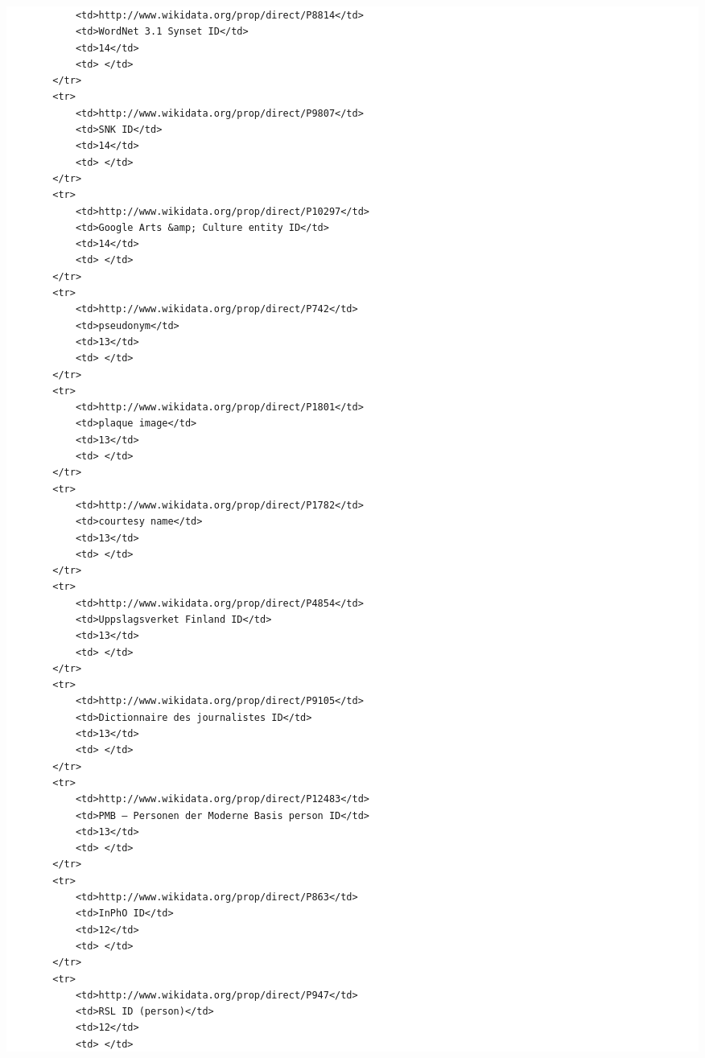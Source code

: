                 <td>http://www.wikidata.org/prop/direct/P8814</td>
                <td>WordNet 3.1 Synset ID</td>
                <td>14</td>
                <td> </td>
            </tr>
            <tr>
                <td>http://www.wikidata.org/prop/direct/P9807</td>
                <td>SNK ID</td>
                <td>14</td>
                <td> </td>
            </tr>
            <tr>
                <td>http://www.wikidata.org/prop/direct/P10297</td>
                <td>Google Arts &amp; Culture entity ID</td>
                <td>14</td>
                <td> </td>
            </tr>
            <tr>
                <td>http://www.wikidata.org/prop/direct/P742</td>
                <td>pseudonym</td>
                <td>13</td>
                <td> </td>
            </tr>
            <tr>
                <td>http://www.wikidata.org/prop/direct/P1801</td>
                <td>plaque image</td>
                <td>13</td>
                <td> </td>
            </tr>
            <tr>
                <td>http://www.wikidata.org/prop/direct/P1782</td>
                <td>courtesy name</td>
                <td>13</td>
                <td> </td>
            </tr>
            <tr>
                <td>http://www.wikidata.org/prop/direct/P4854</td>
                <td>Uppslagsverket Finland ID</td>
                <td>13</td>
                <td> </td>
            </tr>
            <tr>
                <td>http://www.wikidata.org/prop/direct/P9105</td>
                <td>Dictionnaire des journalistes ID</td>
                <td>13</td>
                <td> </td>
            </tr>
            <tr>
                <td>http://www.wikidata.org/prop/direct/P12483</td>
                <td>PMB – Personen der Moderne Basis person ID</td>
                <td>13</td>
                <td> </td>
            </tr>
            <tr>
                <td>http://www.wikidata.org/prop/direct/P863</td>
                <td>InPhO ID</td>
                <td>12</td>
                <td> </td>
            </tr>
            <tr>
                <td>http://www.wikidata.org/prop/direct/P947</td>
                <td>RSL ID (person)</td>
                <td>12</td>
                <td> </td>